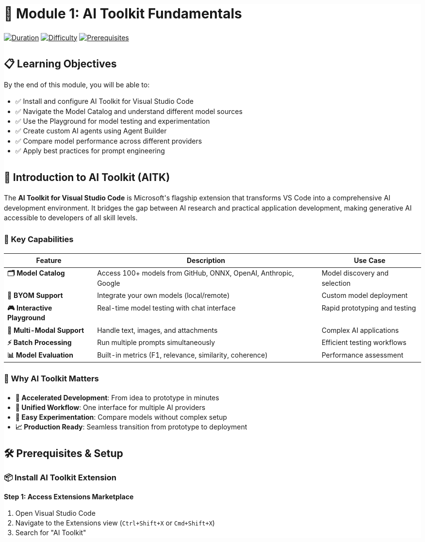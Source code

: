 # 🚀 Module 1: AI Toolkit Fundamentals

[![Duration](https://img.shields.io/badge/Duration-15%20minutes-blue.svg)]()
[![Difficulty](https://img.shields.io/badge/Difficulty-Beginner-green.svg)]()
[![Prerequisites](https://img.shields.io/badge/Prerequisites-VS%20Code-orange.svg)]()

## 📋 Learning Objectives

By the end of this module, you will be able to:
- ✅ Install and configure AI Toolkit for Visual Studio Code
- ✅ Navigate the Model Catalog and understand different model sources
- ✅ Use the Playground for model testing and experimentation
- ✅ Create custom AI agents using Agent Builder
- ✅ Compare model performance across different providers
- ✅ Apply best practices for prompt engineering

## 🧠 Introduction to AI Toolkit (AITK)

The **AI Toolkit for Visual Studio Code** is Microsoft's flagship extension that transforms VS Code into a comprehensive AI development environment. It bridges the gap between AI research and practical application development, making generative AI accessible to developers of all skill levels.

### 🌟 Key Capabilities

| Feature | Description | Use Case |
|---------|-------------|----------|
| **🗂️ Model Catalog** | Access 100+ models from GitHub, ONNX, OpenAI, Anthropic, Google | Model discovery and selection |
| **🔌 BYOM Support** | Integrate your own models (local/remote) | Custom model deployment |
| **🎮 Interactive Playground** | Real-time model testing with chat interface | Rapid prototyping and testing |
| **📎 Multi-Modal Support** | Handle text, images, and attachments | Complex AI applications |
| **⚡ Batch Processing** | Run multiple prompts simultaneously | Efficient testing workflows |
| **📊 Model Evaluation** | Built-in metrics (F1, relevance, similarity, coherence) | Performance assessment |

### 🎯 Why AI Toolkit Matters

- **🚀 Accelerated Development**: From idea to prototype in minutes
- **🔄 Unified Workflow**: One interface for multiple AI providers
- **🧪 Easy Experimentation**: Compare models without complex setup
- **📈 Production Ready**: Seamless transition from prototype to deployment

## 🛠️ Prerequisites & Setup

### 📦 Install AI Toolkit Extension

**Step 1: Access Extensions Marketplace**
1. Open Visual Studio Code
2. Navigate to the Extensions view (`Ctrl+Shift+X` or `Cmd+Shift+X`)
3. Search for "AI Toolkit"
